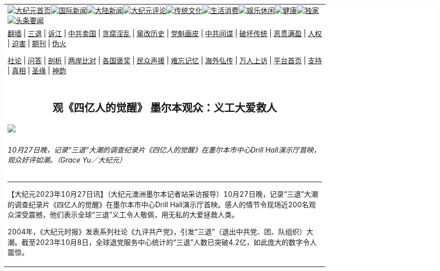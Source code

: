 <a name="1" id="1" target="_blank"></a><span id="1"></span>
<table align=center border="0"><tr><td colspan="2" VALIGN=TOP><a href="https://github.com/19920513/djy/blob/master/gb/nf1351518.md#1"><img src="https://raw.githubusercontent.com/19920513/www/master/t/djy/1.jpg" title="大纪元首页" alt="大纪元首页"></a><a href="https://github.com/19920513/djy/blob/master/gb/n24hr.md#1"><img src="https://raw.githubusercontent.com/19920513/www/master/t/djy/3.jpg" title="国际新闻" alt="国际新闻"></a><a href="https://github.com/19920513/djy/blob/master/gb/nsc413.md#1"><img src="https://raw.githubusercontent.com/19920513/www/master/t/djy/4.jpg" title="大陆新闻" alt="大陆新闻"></a><a href="https://github.com/19920513/djy/blob/master/gb/news392.md#1"><img src="https://raw.githubusercontent.com/19920513/www/master/t/djy/5.jpg" title="大纪元评论" alt="大纪元评论"></a><a href="https://github.com/19920513/djy/blob/master/gb/news2007.md#1"><img src="https://raw.githubusercontent.com/19920513/www/master/t/djy/6.jpg" title="传统文化" alt="传统文化"></a><a href="https://github.com/19920513/djy/blob/master/gb/news2008.md#1"><img src="https://raw.githubusercontent.com/19920513/www/master/t/djy/7.jpg" title="生活消费" alt="生活消费"></a><a href="https://github.com/19920513/djy/blob/master/gb/ncyule.md#1"><img src="https://raw.githubusercontent.com/19920513/www/master/t/djy/8.jpg" title="娱乐休闲" alt="娱乐休闲"></a><a href="https://github.com/19920513/djy/blob/master/gb/nsc1002.md#1"><img src="https://raw.githubusercontent.com/19920513/www/master/t/djy/9.jpg" title="健康" alt="健康"></a><a href="https://github.com/19920513/djy/blob/master/gb/nf6092.md#1"><img src="https://raw.githubusercontent.com/19920513/www/master/t/djy/10a.jpg" title="独家" alt="独家"></a><a href="https://github.com/19920513/djy/blob/master/gb/nf4514.md#1"><img src="https://raw.githubusercontent.com/19920513/www/master/t/djy/12a.jpg" title="头条要闻" alt="头条要闻"></a></td></tr>
<tr><td colspan="2" VALIGN=TOP><a target="_blank" href="https://github.com/19920513/www/blob/master/README.md?zsrh#1">翻墙</a> | <a target="_blank" href="https://github.com/19920513/djy/blob/master/gb/nf5657.md#1">三退</a> | <a target="_blank" href="https://github.com/19920513/djy/blob/master/gb/nf6124.md#1">诉江</a> | <a target="_blank" href="https://github.com/19920513/djy/blob/master/gb/nf1176117.md#1">中共卖国</a> | <a target="_blank" href="https://github.com/19920513/djy/blob/master/gb/nf5773.md#1">贪腐淫乱</a> | <a target="_blank" href="https://github.com/19920513/djy/blob/master/gb/nf1176115.md#1">窜改历史</a> | <a target="_blank" href="https://github.com/19920513/djy/blob/master/gb/nf1176107.md#1">党魁画皮</a> | <a target="_blank" href="https://github.com/19920513/djy/blob/master/gb/nf1320400.md#1">中共间谍</a> | <a target="_blank" href="https://github.com/19920513/djy/blob/master/gb/nf1176114.md#1">破坏传统</a> | <a target="_blank" href="https://github.com/19920513/ntdtv/blob/master/gb/prog447_1.md#1">恶贯满盈</a> | <a target="_blank" href="https://github.com/19920513/djy/blob/master/gb/ncid278.md#1">人权</a> | <a target="_blank" href="https://github.com/19920513/djy/blob/master/gb/nf1176111.md#1">迫害</a> | <a target="_blank" href="https://gitlab.com/szzdlab/mh-qikan/blob/master/README.md#1">期刊</a> | <a target="_blank" href="https://github.com/19920513/djy/blob/master/gb/nf5562.md#1">伪火</a></p><p><a target="_blank" href="https://github.com/19920513/djy/blob/master/gb/9p.md#1">社论</a> | <a target="_blank" href="https://github.com/19920513/djy/blob/master/gb/nf4378.md#1">问答</a> | <a target="_blank" href="https://github.com/19920513/djy/blob/master/gb/nf5792.md#1">剖析</a> | <a target="_blank" href="https://github.com/19920513/djy/blob/master/gb/nf5735.md#1">两岸比对</a> | <a target="_blank" href="https://github.com/19920513/djy/blob/master/gb/nf6119.md#1">各国褒奖</a> | <a target="_blank" href="https://github.com/19920513/djy/blob/master/gb/nf6120.md#1">民众声援</a> | <a target="_blank" href="https://github.com/19920513/djy/blob/master/gb/nf1188594.md#1">难忘记忆</a> | <a target="_blank" href="https://github.com/19920513/djy/blob/master/gb/nf3180.md#1">海外弘传</a> | <a target="_blank" href="https://github.com/19920513/djy/blob/master/gb/nf5410.md#1">万人上访</a> | <a target="_blank" href="https://github.com/19920513/www/blob/master/README.md?zsrh#1">平台首页</a> | <a target="_blank" href="https://github.com/19920513/djy/blob/master/gb/nf4386.md#1">支持</a> | <a target="_blank" href="https://github.com/19920513/djy/blob/master/gb/nf4389.md#1">真相</a> | <a target="_blank" href="https://github.com/19920513/djy/blob/master/gb/nf5790.md#1">圣缘</a> | <a target="_blank" href="https://github.com/19920513/djy/blob/master/gb/nf4786.md#1">神韵</a></td></tr>
<tr><td VALIGN=TOP width="626"><h2 align=center>观《四亿人的觉醒》 墨尔本观众：义工大爱救人</h2>
<img width="600" src="https://i.epochtimes.com/assets/uploads/2023/10/id14104278-0Y1A1744-600x400.jpg" />
<h6>10月27日晚，记录“三退”大潮的调查纪录片《四亿人的觉醒》在墨尔本市中心Drill Hall演示厅首映，观众好评如潮。（Grace Yu／大纪元）
</h6>
<hr>
<p>【大纪元2023年10月27日讯】<span data-sheets-value="{&quot;1&quot;:2,&quot;2&quot;:&quot;（大纪元记者Henry Jom、Tien Nguyen、芷清澳洲墨尔本采访报导）&quot;}" data-sheets-userformat="{&quot;2&quot;:513,&quot;3&quot;:{&quot;1&quot;:0},&quot;12&quot;:0}">（大纪元澳洲<ahref="https://github.com/19920513/djy/blob/master/gb/tag/%E5%A2%A8%E5%B0%94%E6%9C%AC.md#1">墨尔本</a>记者站采访报导）</span>10月27日晚，记录“<ahref="https://github.com/19920513/djy/blob/master/gb/tag/%E4%B8%89%E9%80%80.md#1">三退</a>”大潮的调查<ahref="https://github.com/19920513/djy/blob/master/gb/tag/%E7%BA%AA%E5%BD%95%E7%89%87.md#1">纪录片</a><ahref="https://github.com/19920513/djy/blob/master/gb/tag/%E3%80%8A%E5%9B%9B%E4%BA%BF%E4%BA%BA%E7%9A%84%E8%A7%89%E9%86%92%E3%80%8B.md#1">《四亿人的觉醒》</a>在<ahref="https://github.com/19920513/djy/blob/master/gb/tag/%E5%A2%A8%E5%B0%94%E6%9C%AC.md#1">墨尔本</a>市中心Drill Hall演示厅首映。感人的情节令现场近200名观众深受震撼，他们表示全球“<ahref="https://github.com/19920513/djy/blob/master/gb/tag/%E4%B8%89%E9%80%80.md#1">三退</a>”义工令人敬佩，用无私的大爱拯救人类。</p>
<p>2004年，《大纪元时报》发表系列社论《九评共产党》，引发“三退”（退出中共党、团、队组织）大潮。截至2023年10月8日，全球退党服务中心统计的“三退”人数已突破4.2亿，如此庞大的数字令人震惊。</p>